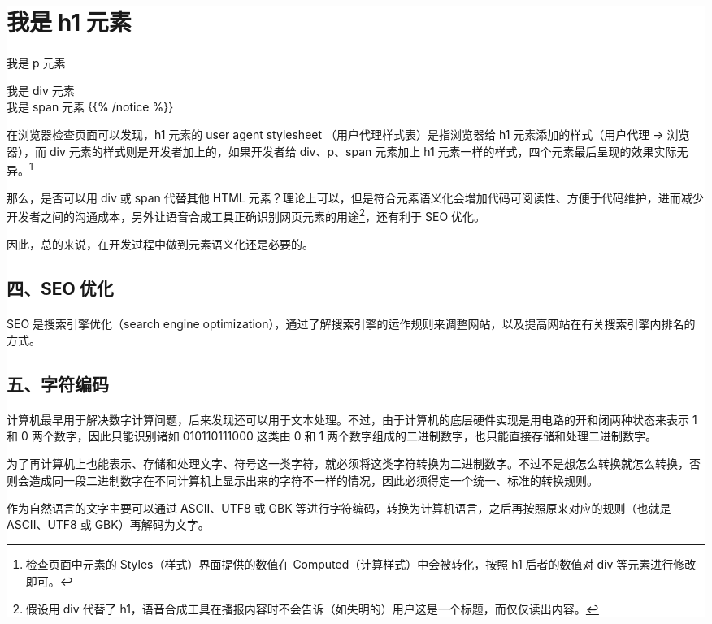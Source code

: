   <h1>我是 h1 元素</h1>
  <p class="box">我是 p 元素</p>
  <div class="box">我是 div 元素</div>
  <span class="box">我是 span 元素</span>
  
</body>
</html>
{{% /notice %}}

在浏览器检查页面可以发现，h1 元素的 user agent stylesheet （用户代理样式表）是指浏览器给 h1 元素添加的样式（用户代理 → 浏览器），而 div 元素的样式则是开发者加上的，如果开发者给 div、p、span 元素加上 h1 元素一样的样式，四个元素最后呈现的效果实际无异。[^3]

[^3]: 检查页面中元素的 Styles（样式）界面提供的数值在 Computed（计算样式）中会被转化，按照 h1 后者的数值对 div 等元素进行修改即可。

那么，是否可以用 div 或 span 代替其他 HTML 元素？理论上可以，但是符合元素语义化会增加代码可阅读性、方便于代码维护，进而减少开发者之间的沟通成本，另外让语音合成工具正确识别网页元素的用途[^4]，还有利于 SEO 优化。

[^4]: 假设用 div 代替了 h1，语音合成工具在播报内容时不会告诉（如失明的）用户这是一个标题，而仅仅读出内容。

因此，总的来说，在开发过程中做到元素语义化还是必要的。

## 四、SEO 优化

SEO 是搜索引擎优化（search  engine optimization），通过了解搜索引擎的运作规则来调整网站，以及提高网站在有关搜索引擎内排名的方式。

## 五、字符编码

计算机最早用于解决数字计算问题，后来发现还可以用于文本处理。不过，由于计算机的底层硬件实现是用电路的开和闭两种状态来表示 1 和 0 两个数字，因此只能识别诸如 010110111000 这类由 0 和 1 两个数字组成的二进制数字，也只能直接存储和处理二进制数字。

为了再计算机上也能表示、存储和处理文字、符号这一类字符，就必须将这类字符转换为二进制数字。不过不是想怎么转换就怎么转换，否则会造成同一段二进制数字在不同计算机上显示出来的字符不一样的情况，因此必须得定一个统一、标准的转换规则。

作为自然语言的文字主要可以通过 ASCII、UTF8 或 GBK 等进行字符编码，转换为计算机语言，之后再按照原来对应的规则（也就是 ASCII、UTF8 或 GBK）再解码为文字。

[^1]: [前面](https://guozheng.rbind.io/project/front-end-class2/#%e7%bd%91%e9%a1%b5%e7%9a%84%e6%98%be%e7%a4%ba%e8%bf%87%e7%a8%8b:~:text=%E6%9C%8D%E5%8A%A1%E5%99%A8%E6%9C%AC%E8%B4%A8%E4%B8%8A%E4%B9%9F%E6%98%AF%E4%B8%80%E5%8F%B0%E7%B1%BB%E4%BC%BC%E4%BA%8E%E7%94%B5%E8%84%91%E4%B8%80%E6%A0%B7%E7%9A%84%E4%B8%BB%E6%9C%BA)也说过，某种程度上来说，服务器也算是一种电脑。
[^2]: 这些应用程序 24 小时运行，且不被用户所见。